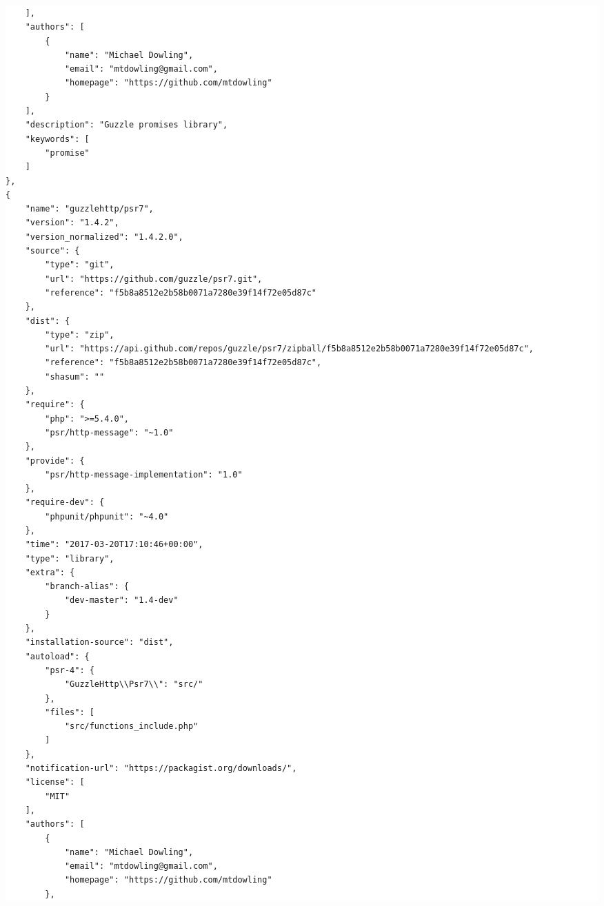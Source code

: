         ],
        "authors": [
            {
                "name": "Michael Dowling",
                "email": "mtdowling@gmail.com",
                "homepage": "https://github.com/mtdowling"
            }
        ],
        "description": "Guzzle promises library",
        "keywords": [
            "promise"
        ]
    },
    {
        "name": "guzzlehttp/psr7",
        "version": "1.4.2",
        "version_normalized": "1.4.2.0",
        "source": {
            "type": "git",
            "url": "https://github.com/guzzle/psr7.git",
            "reference": "f5b8a8512e2b58b0071a7280e39f14f72e05d87c"
        },
        "dist": {
            "type": "zip",
            "url": "https://api.github.com/repos/guzzle/psr7/zipball/f5b8a8512e2b58b0071a7280e39f14f72e05d87c",
            "reference": "f5b8a8512e2b58b0071a7280e39f14f72e05d87c",
            "shasum": ""
        },
        "require": {
            "php": ">=5.4.0",
            "psr/http-message": "~1.0"
        },
        "provide": {
            "psr/http-message-implementation": "1.0"
        },
        "require-dev": {
            "phpunit/phpunit": "~4.0"
        },
        "time": "2017-03-20T17:10:46+00:00",
        "type": "library",
        "extra": {
            "branch-alias": {
                "dev-master": "1.4-dev"
            }
        },
        "installation-source": "dist",
        "autoload": {
            "psr-4": {
                "GuzzleHttp\\Psr7\\": "src/"
            },
            "files": [
                "src/functions_include.php"
            ]
        },
        "notification-url": "https://packagist.org/downloads/",
        "license": [
            "MIT"
        ],
        "authors": [
            {
                "name": "Michael Dowling",
                "email": "mtdowling@gmail.com",
                "homepage": "https://github.com/mtdowling"
            },